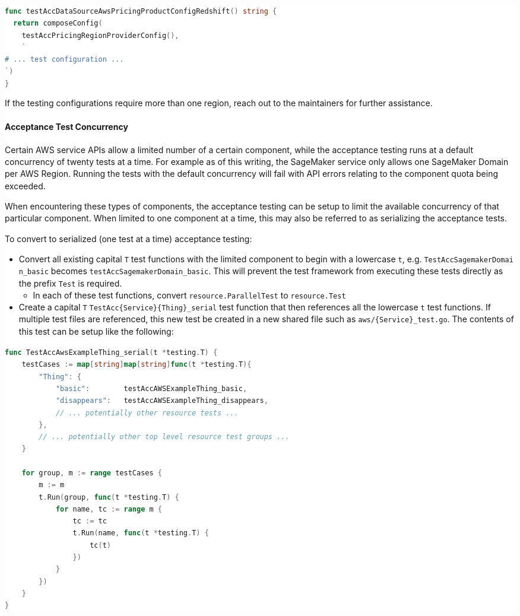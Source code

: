 ```go
func testAccDataSourceAwsPricingProductConfigRedshift() string {
  return composeConfig(
    testAccPricingRegionProviderConfig(),
    `
# ... test configuration ...
`)
}
```

If the testing configurations require more than one region, reach out to the maintainers for further assistance.

#### Acceptance Test Concurrency

Certain AWS service APIs allow a limited number of a certain component, while the acceptance testing runs at a default concurrency of twenty tests at a time. For example as of this writing, the SageMaker service only allows one SageMaker Domain per AWS Region. Running the tests with the default concurrency will fail with API errors relating to the component quota being exceeded.

When encountering these types of components, the acceptance testing can be setup to limit the available concurrency of that particular component. When limited to one component at a time, this may also be referred to as serializing the acceptance tests.

To convert to serialized (one test at a time) acceptance testing:

- Convert all existing capital `T` test functions with the limited component to begin with a lowercase `t`, e.g. `TestAccSagemakerDomain_basic` becomes `testAccSagemakerDomain_basic`. This will prevent the test framework from executing these tests directly as the prefix `Test` is required.
    - In each of these test functions, convert `resource.ParallelTest` to `resource.Test`
- Create a capital `T` `TestAcc{Service}{Thing}_serial` test function that then references all the lowercase `t` test functions. If multiple test files are referenced, this new test be created in a new shared file such as `aws/{Service}_test.go`. The contents of this test can be setup like the following:

```go
func TestAccAwsExampleThing_serial(t *testing.T) {
	testCases := map[string]map[string]func(t *testing.T){
		"Thing": {
			"basic":        testAccAWSExampleThing_basic,
			"disappears":   testAccAWSExampleThing_disappears,
			// ... potentially other resource tests ...
		},
		// ... potentially other top level resource test groups ...
	}

	for group, m := range testCases {
		m := m
		t.Run(group, func(t *testing.T) {
			for name, tc := range m {
				tc := tc
				t.Run(name, func(t *testing.T) {
					tc(t)
				})
			}
		})
	}
}
```
